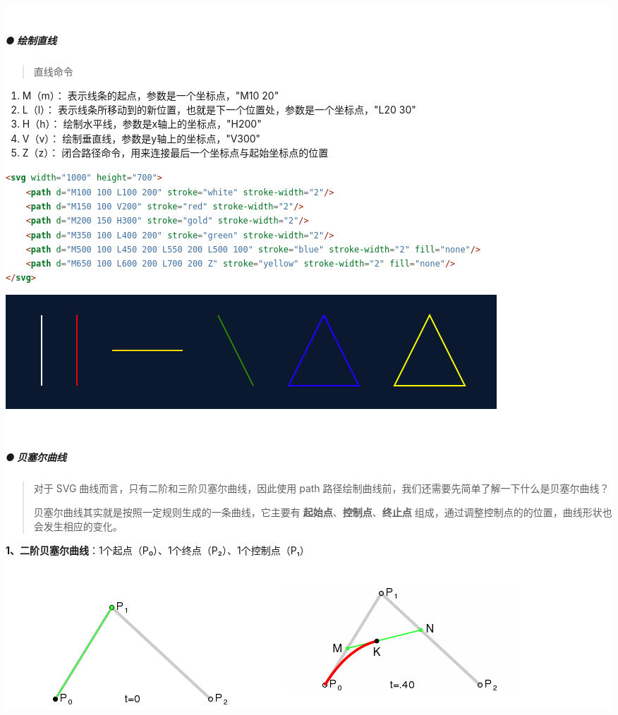 </br>


##### ● 绘制直线

>直线命令

1. M（m）： 表示线条的起点，参数是一个坐标点，"M10 20"
2. L（l）： 表示线条所移动到的新位置，也就是下一个位置处，参数是一个坐标点，"L20 30"
3. H（h）： 绘制水平线，参数是x轴上的坐标点，"H200"
4. V（v）： 绘制垂直线，参数是y轴上的坐标点，"V300"
5. Z（z）： 闭合路径命令，用来连接最后一个坐标点与起始坐标点的位置

```html
<svg width="1000" height="700">
    <path d="M100 100 L100 200" stroke="white" stroke-width="2"/>
    <path d="M150 100 V200" stroke="red" stroke-width="2"/>
    <path d="M200 150 H300" stroke="gold" stroke-width="2"/>
    <path d="M350 100 L400 200" stroke="green" stroke-width="2"/>
    <path d="M500 100 L450 200 L550 200 L500 100" stroke="blue" stroke-width="2" fill="none"/>
    <path d="M650 100 L600 200 L700 200 Z" stroke="yellow" stroke-width="2" fill="none"/>
</svg>
```

![image](https://github.com/HeJueting/Blog/blob/master/image/leaflet-flyLine-7.png)

</br>


##### ● 贝塞尔曲线

> 对于 SVG 曲线而言，只有二阶和三阶贝塞尔曲线，因此使用 path 路径绘制曲线前，我们还需要先简单了解一下什么是贝塞尔曲线？
> 
> 贝塞尔曲线其实就是按照一定规则生成的一条曲线，它主要有 **起始点**、**控制点**、**终止点** 组成，通过调整控制点的的位置，曲线形状也会发生相应的变化。

**1、二阶贝塞尔曲线**：1个起点（P₀）、1个终点（P₂）、1个控制点（P₁）

![image](https://github.com/HeJueting/Blog/blob/master/image/leaflet-flyLine-8.gif)
![image](https://github.com/HeJueting/Blog/blob/master/image/leaflet-flyLine-9.png)
